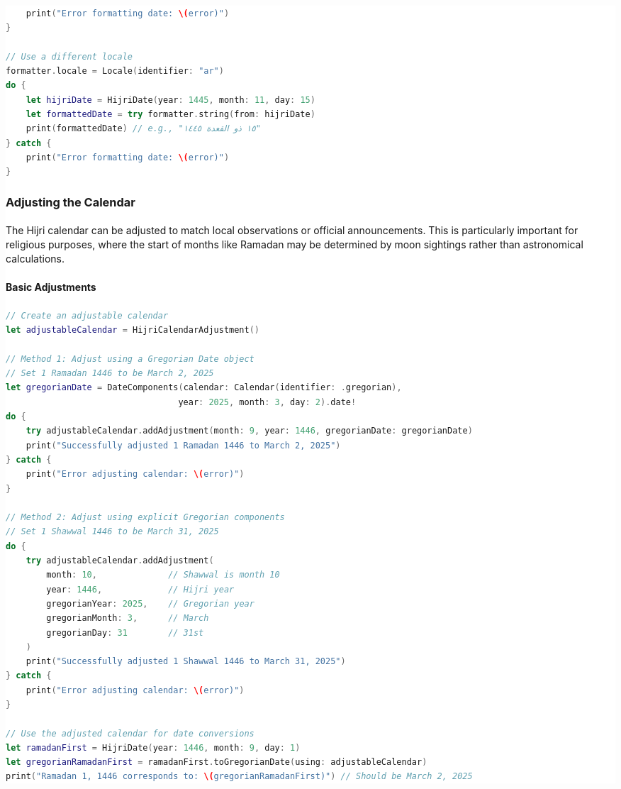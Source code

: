 ```swift
    print("Error formatting date: \(error)")
}

// Use a different locale
formatter.locale = Locale(identifier: "ar")
do {
    let hijriDate = HijriDate(year: 1445, month: 11, day: 15)
    let formattedDate = try formatter.string(from: hijriDate)
    print(formattedDate) // e.g., "١٥ ذو القعدة ١٤٤٥"
} catch {
    print("Error formatting date: \(error)")
}
```

### Adjusting the Calendar

The Hijri calendar can be adjusted to match local observations or official announcements. This is particularly important for religious purposes, where the start of months like Ramadan may be determined by moon sightings rather than astronomical calculations.

#### Basic Adjustments

```swift
// Create an adjustable calendar
let adjustableCalendar = HijriCalendarAdjustment()

// Method 1: Adjust using a Gregorian Date object
// Set 1 Ramadan 1446 to be March 2, 2025
let gregorianDate = DateComponents(calendar: Calendar(identifier: .gregorian),
                                  year: 2025, month: 3, day: 2).date!
do {
    try adjustableCalendar.addAdjustment(month: 9, year: 1446, gregorianDate: gregorianDate)
    print("Successfully adjusted 1 Ramadan 1446 to March 2, 2025")
} catch {
    print("Error adjusting calendar: \(error)")
}

// Method 2: Adjust using explicit Gregorian components
// Set 1 Shawwal 1446 to be March 31, 2025
do {
    try adjustableCalendar.addAdjustment(
        month: 10,              // Shawwal is month 10
        year: 1446,             // Hijri year
        gregorianYear: 2025,    // Gregorian year
        gregorianMonth: 3,      // March
        gregorianDay: 31        // 31st
    )
    print("Successfully adjusted 1 Shawwal 1446 to March 31, 2025")
} catch {
    print("Error adjusting calendar: \(error)")
}

// Use the adjusted calendar for date conversions
let ramadanFirst = HijriDate(year: 1446, month: 9, day: 1)
let gregorianRamadanFirst = ramadanFirst.toGregorianDate(using: adjustableCalendar)
print("Ramadan 1, 1446 corresponds to: \(gregorianRamadanFirst)") // Should be March 2, 2025
```

